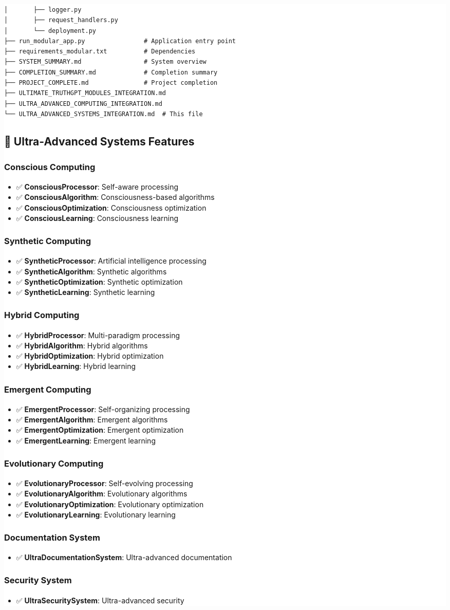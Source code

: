 ```
│       ├── logger.py
│       ├── request_handlers.py
│       └── deployment.py
├── run_modular_app.py                # Application entry point
├── requirements_modular.txt          # Dependencies
├── SYSTEM_SUMMARY.md                 # System overview
├── COMPLETION_SUMMARY.md             # Completion summary
├── PROJECT_COMPLETE.md               # Project completion
├── ULTIMATE_TRUTHGPT_MODULES_INTEGRATION.md
├── ULTRA_ADVANCED_COMPUTING_INTEGRATION.md
└── ULTRA_ADVANCED_SYSTEMS_INTEGRATION.md  # This file
```

## 🎯 **Ultra-Advanced Systems Features**

### **Conscious Computing**
- ✅ **ConsciousProcessor**: Self-aware processing
- ✅ **ConsciousAlgorithm**: Consciousness-based algorithms
- ✅ **ConsciousOptimization**: Consciousness optimization
- ✅ **ConsciousLearning**: Consciousness learning

### **Synthetic Computing**
- ✅ **SyntheticProcessor**: Artificial intelligence processing
- ✅ **SyntheticAlgorithm**: Synthetic algorithms
- ✅ **SyntheticOptimization**: Synthetic optimization
- ✅ **SyntheticLearning**: Synthetic learning

### **Hybrid Computing**
- ✅ **HybridProcessor**: Multi-paradigm processing
- ✅ **HybridAlgorithm**: Hybrid algorithms
- ✅ **HybridOptimization**: Hybrid optimization
- ✅ **HybridLearning**: Hybrid learning

### **Emergent Computing**
- ✅ **EmergentProcessor**: Self-organizing processing
- ✅ **EmergentAlgorithm**: Emergent algorithms
- ✅ **EmergentOptimization**: Emergent optimization
- ✅ **EmergentLearning**: Emergent learning

### **Evolutionary Computing**
- ✅ **EvolutionaryProcessor**: Self-evolving processing
- ✅ **EvolutionaryAlgorithm**: Evolutionary algorithms
- ✅ **EvolutionaryOptimization**: Evolutionary optimization
- ✅ **EvolutionaryLearning**: Evolutionary learning

### **Documentation System**
- ✅ **UltraDocumentationSystem**: Ultra-advanced documentation

### **Security System**
- ✅ **UltraSecuritySystem**: Ultra-advanced security
